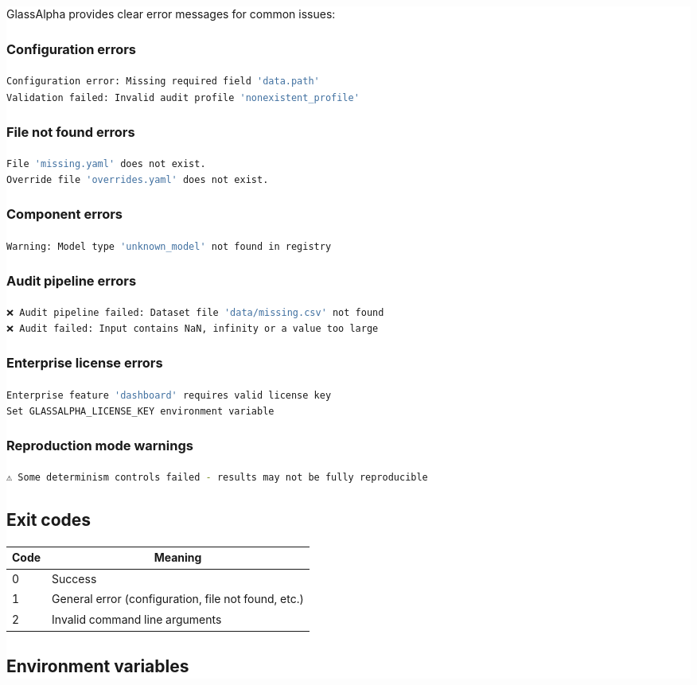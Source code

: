 GlassAlpha provides clear error messages for common issues:

### Configuration errors

```bash
Configuration error: Missing required field 'data.path'
Validation failed: Invalid audit profile 'nonexistent_profile'
```

### File not found errors

```bash
File 'missing.yaml' does not exist.
Override file 'overrides.yaml' does not exist.
```

### Component errors

```bash
Warning: Model type 'unknown_model' not found in registry
```

### Audit pipeline errors

```bash
❌ Audit pipeline failed: Dataset file 'data/missing.csv' not found
❌ Audit failed: Input contains NaN, infinity or a value too large
```

### Enterprise license errors

```bash
Enterprise feature 'dashboard' requires valid license key
Set GLASSALPHA_LICENSE_KEY environment variable
```

### Reproduction mode warnings

```bash
⚠️ Some determinism controls failed - results may not be fully reproducible
```

## Exit codes

| Code | Meaning                                             |
| ---- | --------------------------------------------------- |
| 0    | Success                                             |
| 1    | General error (configuration, file not found, etc.) |
| 2    | Invalid command line arguments                      |

## Environment variables
